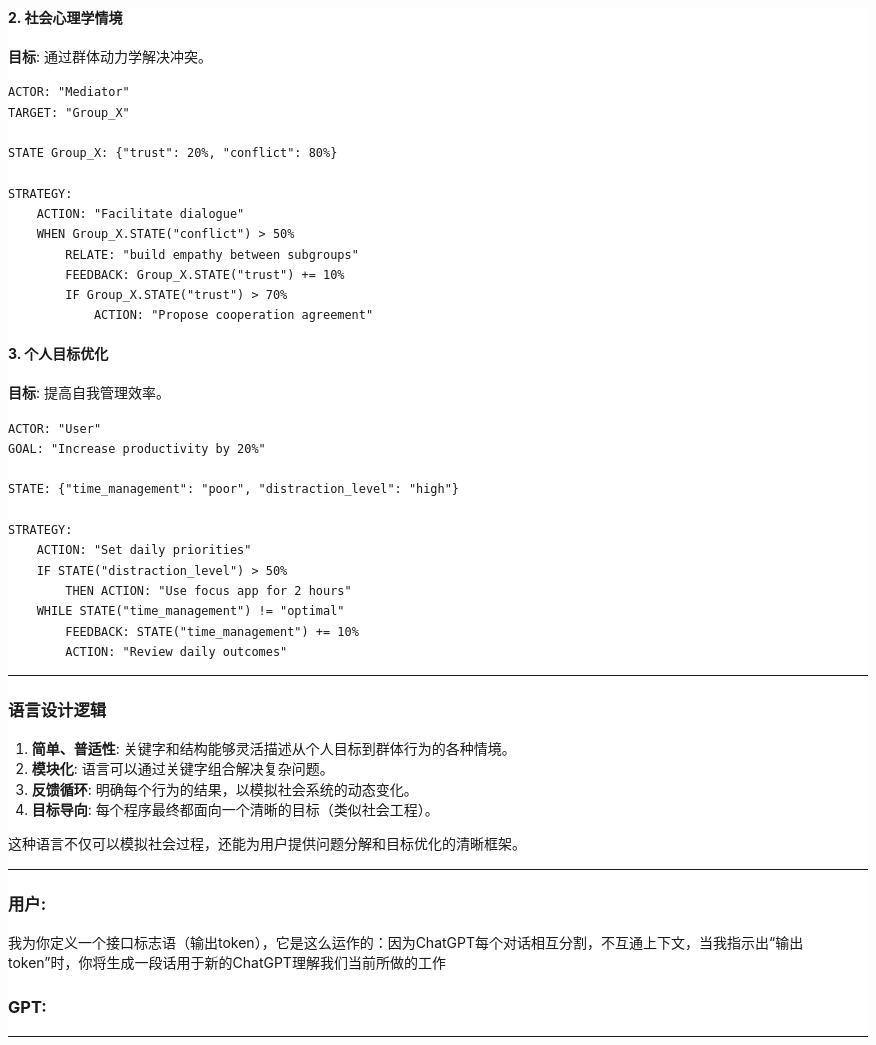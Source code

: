 #### **2. 社会心理学情境**
**目标**: 通过群体动力学解决冲突。
```plaintext
ACTOR: "Mediator"
TARGET: "Group_X"

STATE Group_X: {"trust": 20%, "conflict": 80%}

STRATEGY:
    ACTION: "Facilitate dialogue"
    WHEN Group_X.STATE("conflict") > 50%
        RELATE: "build empathy between subgroups"
        FEEDBACK: Group_X.STATE("trust") += 10%
        IF Group_X.STATE("trust") > 70%
            ACTION: "Propose cooperation agreement"
```

#### **3. 个人目标优化**
**目标**: 提高自我管理效率。
```plaintext
ACTOR: "User"
GOAL: "Increase productivity by 20%"

STATE: {"time_management": "poor", "distraction_level": "high"}

STRATEGY:
    ACTION: "Set daily priorities"
    IF STATE("distraction_level") > 50%
        THEN ACTION: "Use focus app for 2 hours"
    WHILE STATE("time_management") != "optimal"
        FEEDBACK: STATE("time_management") += 10%
        ACTION: "Review daily outcomes"
```

---

### **语言设计逻辑**
1. **简单、普适性**: 关键字和结构能够灵活描述从个人目标到群体行为的各种情境。
2. **模块化**: 语言可以通过关键字组合解决复杂问题。
3. **反馈循环**: 明确每个行为的结果，以模拟社会系统的动态变化。
4. **目标导向**: 每个程序最终都面向一个清晰的目标（类似社会工程）。

这种语言不仅可以模拟社会过程，还能为用户提供问题分解和目标优化的清晰框架。

---
### 用户:
我为你定义一个接口标志语（输出token），它是这么运作的：因为ChatGPT每个对话相互分割，不互通上下文，当我指示出“输出token”时，你将生成一段话用于新的ChatGPT理解我们当前所做的工作

### GPT:


---